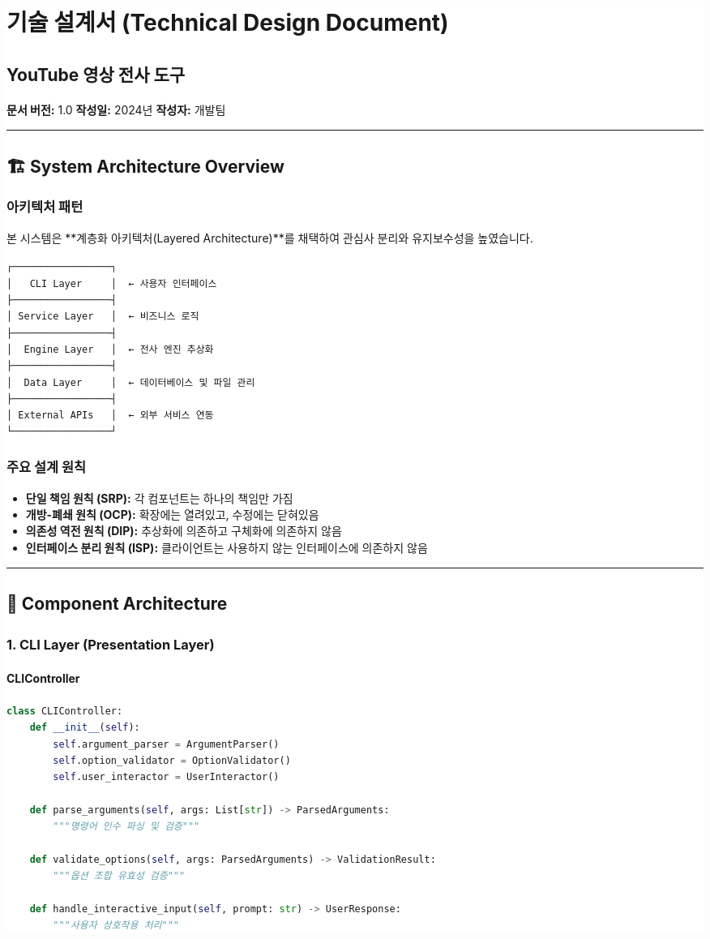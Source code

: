 # 기술 설계서 (Technical Design Document)
## YouTube 영상 전사 도구

**문서 버전:** 1.0
**작성일:** 2024년
**작성자:** 개발팀

---

## 🏗️ System Architecture Overview

### 아키텍처 패턴
본 시스템은 **계층화 아키텍처(Layered Architecture)**를 채택하여 관심사 분리와 유지보수성을 높였습니다.

```
┌─────────────────┐
│   CLI Layer     │  ← 사용자 인터페이스
├─────────────────┤
│ Service Layer   │  ← 비즈니스 로직
├─────────────────┤
│  Engine Layer   │  ← 전사 엔진 추상화
├─────────────────┤
│  Data Layer     │  ← 데이터베이스 및 파일 관리
├─────────────────┤
│ External APIs   │  ← 외부 서비스 연동
└─────────────────┘
```

### 주요 설계 원칙
- **단일 책임 원칙 (SRP):** 각 컴포넌트는 하나의 책임만 가짐
- **개방-폐쇄 원칙 (OCP):** 확장에는 열려있고, 수정에는 닫혀있음
- **의존성 역전 원칙 (DIP):** 추상화에 의존하고 구체화에 의존하지 않음
- **인터페이스 분리 원칙 (ISP):** 클라이언트는 사용하지 않는 인터페이스에 의존하지 않음

---

## 🧩 Component Architecture

### 1. CLI Layer (Presentation Layer)

#### CLIController
```python
class CLIController:
    def __init__(self):
        self.argument_parser = ArgumentParser()
        self.option_validator = OptionValidator()
        self.user_interactor = UserInteractor()

    def parse_arguments(self, args: List[str]) -> ParsedArguments:
        """명령어 인수 파싱 및 검증"""

    def validate_options(self, args: ParsedArguments) -> ValidationResult:
        """옵션 조합 유효성 검증"""

    def handle_interactive_input(self, prompt: str) -> UserResponse:
        """사용자 상호작용 처리"""
```
